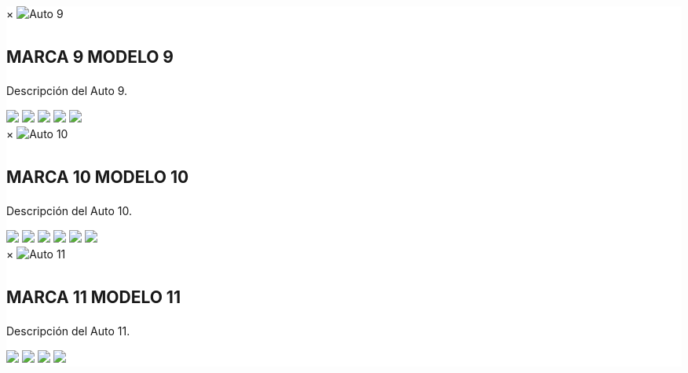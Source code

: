 </div>
</div>
</div>


<div id="auto9" class="modal">
<div class="modal-content">
<span class="close" onclick="cerrarModal('auto9')">&times;</span>
<img id="main9" src="AUTOS/audig.jpeg" alt="Auto 9">
<h2>MARCA 9 MODELO 9</h2>
<p>Descripción del Auto 9.</p>
<div class="galeria">
<img src="AUTOS/audig2.jpeg" onclick="cambiarImagen('main9', this.src)">
<img src="AUTOS/audig3.jpeg" onclick="cambiarImagen('main9', this.src)">
<img src="AUTOS/audig4.jpeg" onclick="cambiarImagen('main9', this.src)">
<img src="AUTOS/audig5.jpeg" onclick="cambiarImagen('main9', this.src)">
<img src="AUTOS/audig6.jpeg" onclick="cambiarImagen('main9', this.src)">
</div>
</div>
</div>

<div id="auto10" class="modal">
<div class="modal-content">
<span class="close" onclick="cerrarModal('auto10')">&times;</span>
<img id="main10" src="AUTOS/CHRYSLER.jpeg" alt="Auto 10">
<h2>MARCA 10 MODELO 10</h2>
<p>Descripción del Auto 10.</p>
<div class="galeria">
<img src="AUTOS/CHRYSLER2.jpeg" onclick="cambiarImagen('main10', this.src)">
<img src="AUTOS/CHRYSLER3.jpeg" onclick="cambiarImagen('main10', this.src)">
<img src="AUTOS/CHRYSLER4.jpeg" onclick="cambiarImagen('main10', this.src)">
<img src="AUTOS/CHRYSLER5.jpeg" onclick="cambiarImagen('main10', this.src)">
<img src="AUTOS/CHRYSLER6.jpeg" onclick="cambiarImagen('main10', this.src)">
<img src="AUTOS/CHRYSLER7.jpeg" onclick="cambiarImagen('main10', this.src)">
</div>
</div>
</div>

<div id="auto11" class="modal">
<div class="modal-content">
<span class="close" onclick="cerrarModal('auto11')">&times;</span>
<img id="main11" src="AUTOS/TIGUANN.jpeg" alt="Auto 11">
<h2>MARCA 11 MODELO 11</h2>
<p>Descripción del Auto 11.</p>
<div class="galeria">
<img src="AUTOS/TIGUANN2.jpeg" onclick="cambiarImagen('main11', this.src)">
<img src="AUTOS/TIGUANN3.jpeg" onclick="cambiarImagen('main11', this.src)">
<img src="AUTOS/TIGUANN4.jpeg" onclick="cambiarImagen('main11', this.src)">
<img src="AUTOS/TIGUAN5.jpeg" onclick="cambiarImagen('main11', this.src)">
</div>
</div>
</div>
